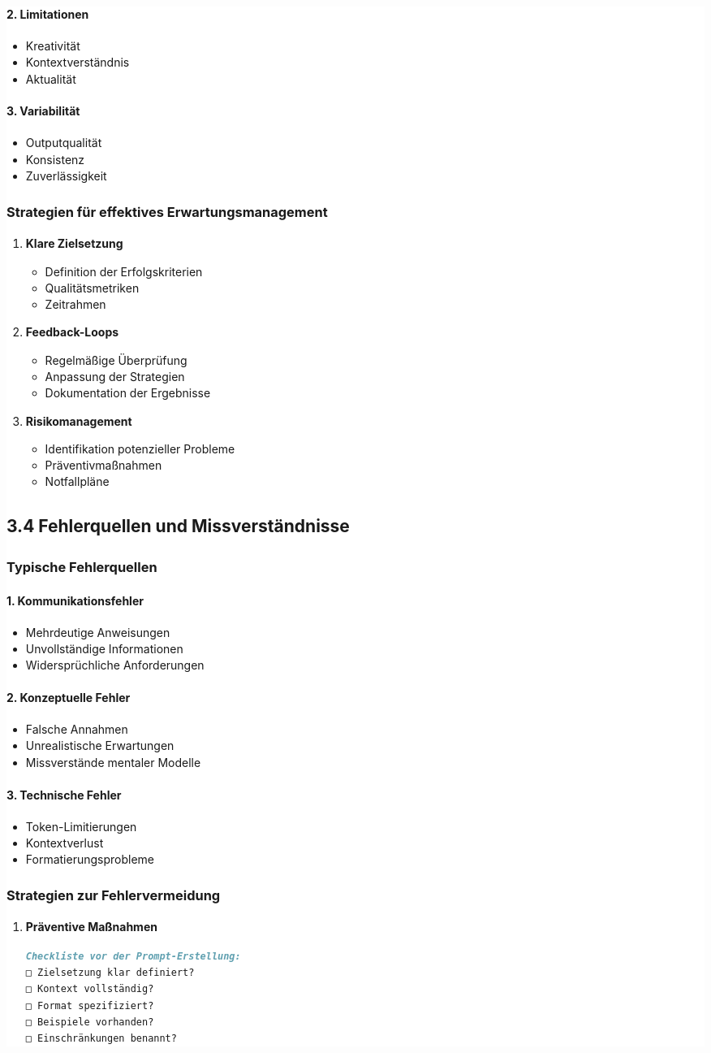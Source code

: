 #### 2. Limitationen
- Kreativität
- Kontextverständnis
- Aktualität

#### 3. Variabilität
- Outputqualität
- Konsistenz
- Zuverlässigkeit

### Strategien für effektives Erwartungsmanagement

1. **Klare Zielsetzung**
   - Definition der Erfolgskriterien
   - Qualitätsmetriken
   - Zeitrahmen

2. **Feedback-Loops**
   - Regelmäßige Überprüfung
   - Anpassung der Strategien
   - Dokumentation der Ergebnisse

3. **Risikomanagement**
   - Identifikation potenzieller Probleme
   - Präventivmaßnahmen
   - Notfallpläne

## 3.4 Fehlerquellen und Missverständnisse

### Typische Fehlerquellen

#### 1. Kommunikationsfehler
- Mehrdeutige Anweisungen
- Unvollständige Informationen
- Widersprüchliche Anforderungen

#### 2. Konzeptuelle Fehler
- Falsche Annahmen
- Unrealistische Erwartungen
- Missverstände mentaler Modelle

#### 3. Technische Fehler
- Token-Limitierungen
- Kontextverlust
- Formatierungsprobleme

### Strategien zur Fehlervermeidung

1. **Präventive Maßnahmen**
   ```markdown
   Checkliste vor der Prompt-Erstellung:
   □ Zielsetzung klar definiert?
   □ Kontext vollständig?
   □ Format spezifiziert?
   □ Beispiele vorhanden?
   □ Einschränkungen benannt?
   ```
